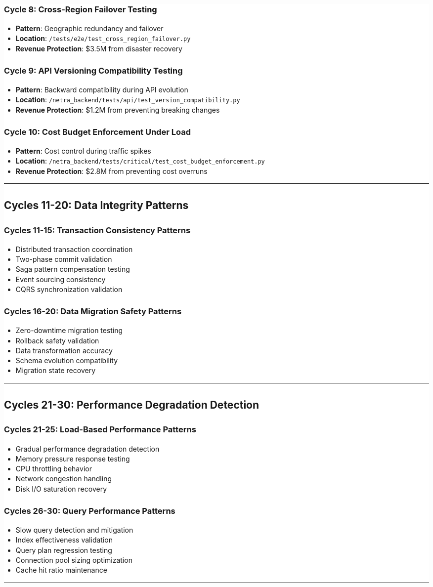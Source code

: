 ### Cycle 8: Cross-Region Failover Testing
- **Pattern**: Geographic redundancy and failover
- **Location**: `/tests/e2e/test_cross_region_failover.py`
- **Revenue Protection**: $3.5M from disaster recovery

### Cycle 9: API Versioning Compatibility Testing
- **Pattern**: Backward compatibility during API evolution
- **Location**: `/netra_backend/tests/api/test_version_compatibility.py`
- **Revenue Protection**: $1.2M from preventing breaking changes

### Cycle 10: Cost Budget Enforcement Under Load
- **Pattern**: Cost control during traffic spikes
- **Location**: `/netra_backend/tests/critical/test_cost_budget_enforcement.py`
- **Revenue Protection**: $2.8M from preventing cost overruns

---

## Cycles 11-20: Data Integrity Patterns

### Cycles 11-15: Transaction Consistency Patterns
- Distributed transaction coordination
- Two-phase commit validation
- Saga pattern compensation testing
- Event sourcing consistency
- CQRS synchronization validation

### Cycles 16-20: Data Migration Safety Patterns
- Zero-downtime migration testing
- Rollback safety validation
- Data transformation accuracy
- Schema evolution compatibility
- Migration state recovery

---

## Cycles 21-30: Performance Degradation Detection

### Cycles 21-25: Load-Based Performance Patterns
- Gradual performance degradation detection
- Memory pressure response testing
- CPU throttling behavior
- Network congestion handling
- Disk I/O saturation recovery

### Cycles 26-30: Query Performance Patterns
- Slow query detection and mitigation
- Index effectiveness validation
- Query plan regression testing
- Connection pool sizing optimization
- Cache hit ratio maintenance

---